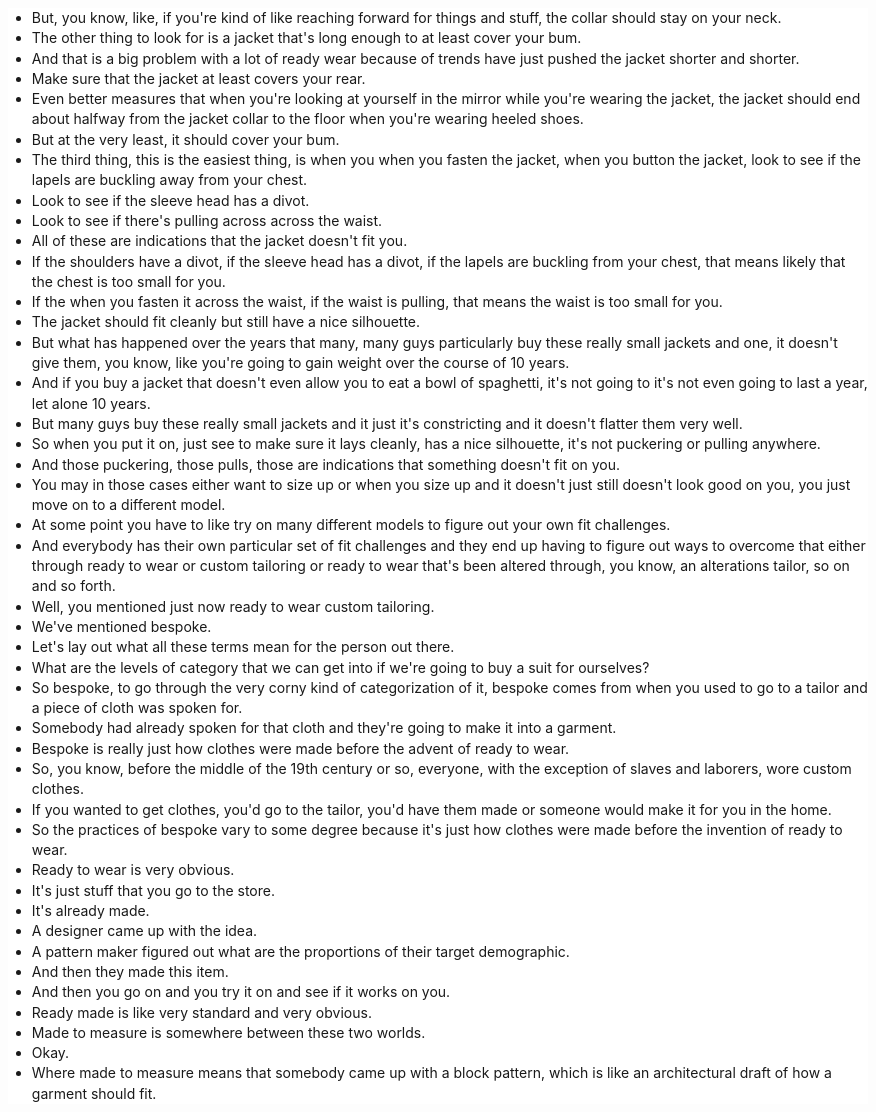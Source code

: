 *  But, you know, like, if you're kind of like reaching forward for things and stuff, the collar should stay on your neck.
*  The other thing to look for is a jacket that's long enough to at least cover your bum.
*  And that is a big problem with a lot of ready wear because of trends have just pushed the jacket shorter and shorter.
*  Make sure that the jacket at least covers your rear.
*  Even better measures that when you're looking at yourself in the mirror while you're wearing the jacket, the jacket should end about halfway from the jacket collar to the floor when you're wearing heeled shoes.
*  But at the very least, it should cover your bum.
*  The third thing, this is the easiest thing, is when you when you fasten the jacket, when you button the jacket, look to see if the lapels are buckling away from your chest.
*  Look to see if the sleeve head has a divot.
*  Look to see if there's pulling across across the waist.
*  All of these are indications that the jacket doesn't fit you.
*  If the shoulders have a divot, if the sleeve head has a divot, if the lapels are buckling from your chest, that means likely that the chest is too small for you.
*  If the when you fasten it across the waist, if the waist is pulling, that means the waist is too small for you.
*  The jacket should fit cleanly but still have a nice silhouette.
*  But what has happened over the years that many, many guys particularly buy these really small jackets and one, it doesn't give them, you know, like you're going to gain weight over the course of 10 years.
*  And if you buy a jacket that doesn't even allow you to eat a bowl of spaghetti, it's not going to it's not even going to last a year, let alone 10 years.
*  But many guys buy these really small jackets and it just it's constricting and it doesn't flatter them very well.
*  So when you put it on, just see to make sure it lays cleanly, has a nice silhouette, it's not puckering or pulling anywhere.
*  And those puckering, those pulls, those are indications that something doesn't fit on you.
*  You may in those cases either want to size up or when you size up and it doesn't just still doesn't look good on you, you just move on to a different model.
*  At some point you have to like try on many different models to figure out your own fit challenges.
*  And everybody has their own particular set of fit challenges and they end up having to figure out ways to overcome that either through ready to wear or custom tailoring or ready to wear that's been altered through, you know, an alterations tailor, so on and so forth.
*  Well, you mentioned just now ready to wear custom tailoring.
*  We've mentioned bespoke.
*  Let's lay out what all these terms mean for the person out there.
*  What are the levels of category that we can get into if we're going to buy a suit for ourselves?
*  So bespoke, to go through the very corny kind of categorization of it, bespoke comes from when you used to go to a tailor and a piece of cloth was spoken for.
*  Somebody had already spoken for that cloth and they're going to make it into a garment.
*  Bespoke is really just how clothes were made before the advent of ready to wear.
*  So, you know, before the middle of the 19th century or so, everyone, with the exception of slaves and laborers, wore custom clothes.
*  If you wanted to get clothes, you'd go to the tailor, you'd have them made or someone would make it for you in the home.
*  So the practices of bespoke vary to some degree because it's just how clothes were made before the invention of ready to wear.
*  Ready to wear is very obvious.
*  It's just stuff that you go to the store.
*  It's already made.
*  A designer came up with the idea.
*  A pattern maker figured out what are the proportions of their target demographic.
*  And then they made this item.
*  And then you go on and you try it on and see if it works on you.
*  Ready made is like very standard and very obvious.
*  Made to measure is somewhere between these two worlds.
*  Okay.
*  Where made to measure means that somebody came up with a block pattern, which is like an architectural draft of how a garment should fit.